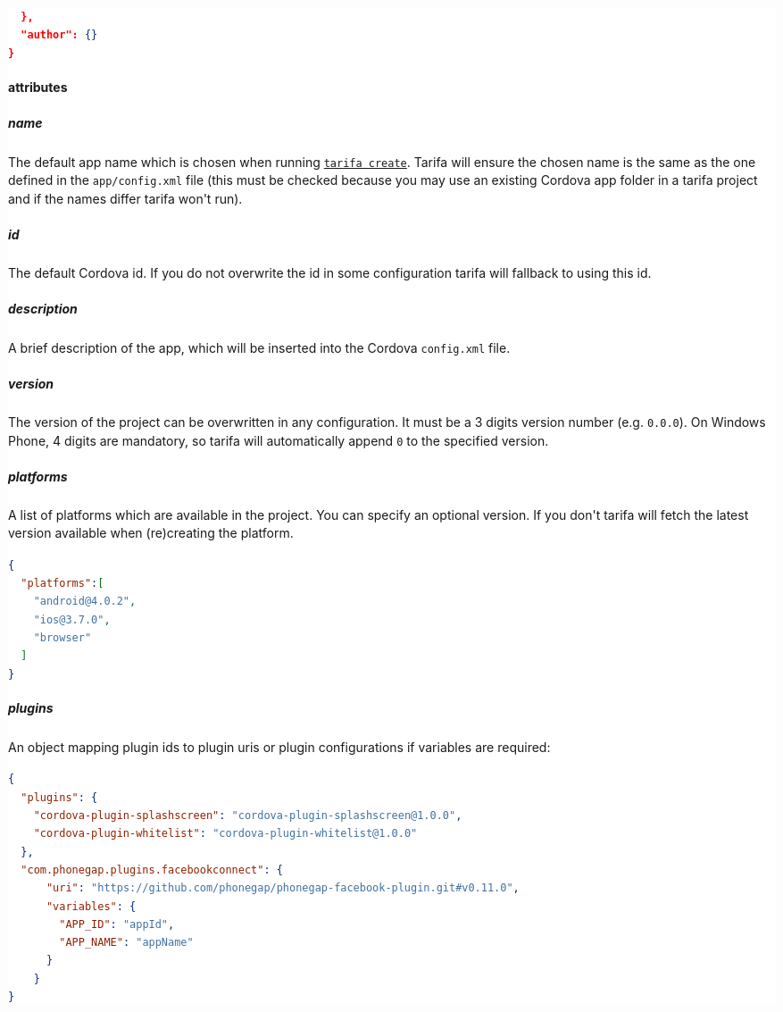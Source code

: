 ``` json
  },
  "author": {}
}
```

#### attributes

##### name
The default app name which is chosen when running [`tarifa create`](../usage/create.md). Tarifa will ensure the chosen name is the same as the one defined in the `app/config.xml` file (this must be checked because you may use an existing Cordova app folder in a tarifa project and if the names differ tarifa won't run).

##### id
The default Cordova id. If you do not overwrite the id in some configuration tarifa will fallback to using this id.

##### description
A brief description of the app, which will be inserted into the Cordova `config.xml`
file.

##### version
The version of the project can be overwritten in any configuration. It must
be a 3 digits version number (e.g. `0.0.0`).
On Windows Phone, 4 digits are mandatory, so tarifa will automatically
append `0` to the specified version.

##### platforms

A list of platforms which are available in the project. You can specify an optional version. If you don't tarifa will fetch the latest version available when (re)creating the platform.

```json
{
  "platforms":[
    "android@4.0.2",
    "ios@3.7.0",
    "browser"
  ]
}
```

##### plugins

An object mapping plugin ids to plugin uris or plugin configurations if variables are required:

```json
{
  "plugins": {
    "cordova-plugin-splashscreen": "cordova-plugin-splashscreen@1.0.0",
    "cordova-plugin-whitelist": "cordova-plugin-whitelist@1.0.0"
  },
  "com.phonegap.plugins.facebookconnect": {
      "uri": "https://github.com/phonegap/phonegap-facebook-plugin.git#v0.11.0",
      "variables": {
        "APP_ID": "appId",
        "APP_NAME": "appName"
      }
    }
}
```

